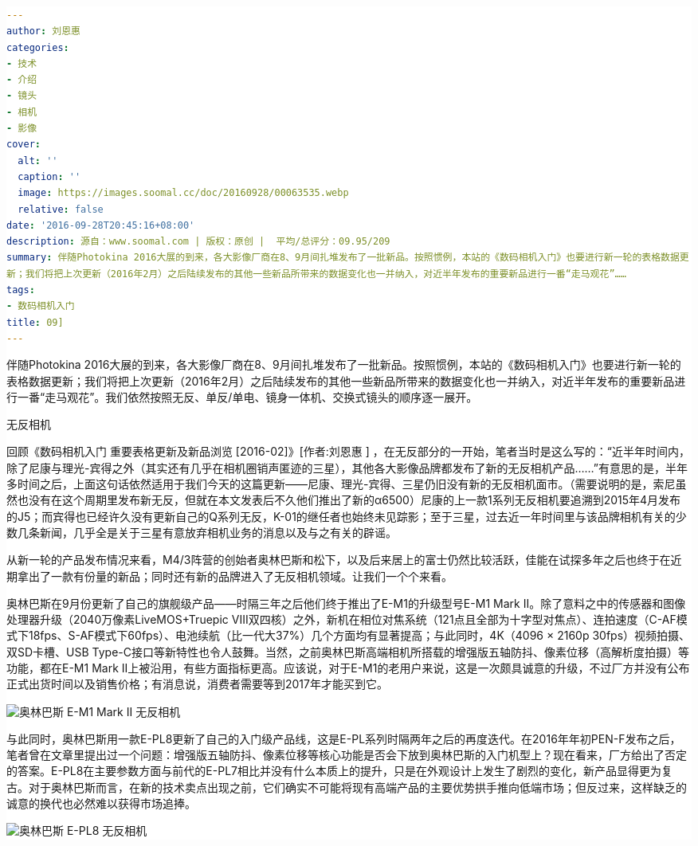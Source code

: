 ```yaml
---
author: 刘恩惠
categories:
- 技术
- 介绍
- 镜头
- 相机
- 影像
cover:
  alt: ''
  caption: ''
  image: https://images.soomal.cc/doc/20160928/00063535.webp
  relative: false
date: '2016-09-28T20:45:16+08:00'
description: 源自：www.soomal.com | 版权：原创 |  平均/总评分：09.95/209
summary: 伴随Photokina 2016大展的到来，各大影像厂商在8、9月间扎堆发布了一批新品。按照惯例，本站的《数码相机入门》也要进行新一轮的表格数据更新；我们将把上次更新（2016年2月）之后陆续发布的其他一些新品所带来的数据变化也一并纳入，对近半年发布的重要新品进行一番“走马观花”……
tags:
- 数码相机入门
title: 09]
---
```


伴随Photokina 2016大展的到来，各大影像厂商在8、9月间扎堆发布了一批新品。按照惯例，本站的《数码相机入门》也要进行新一轮的表格数据更新；我们将把上次更新（2016年2月）之后陆续发布的其他一些新品所带来的数据变化也一并纳入，对近半年发布的重要新品进行一番“走马观花”。我们依然按照无反、单反/单电、镜身一体机、交换式镜头的顺序逐一展开。

无反相机

回顾《数码相机入门 重要表格更新及新品浏览 [2016-02]》[作者:刘恩惠 ]
，在无反部分的一开始，笔者当时是这么写的：“近半年时间内，除了尼康与理光-宾得之外（其实还有几乎在相机圈销声匿迹的三星），其他各大影像品牌都发布了新的无反相机产品……”有意思的是，半年多时间之后，上面这句话依然适用于我们今天的这篇更新――尼康、理光-宾得、三星仍旧没有新的无反相机面市。（需要说明的是，索尼虽然也没有在这个周期里发布新无反，但就在本文发表后不久他们推出了新的α6500）尼康的上一款1系列无反相机要追溯到2015年4月发布的J5；而宾得也已经许久没有更新自己的Q系列无反，K-01的继任者也始终未见踪影；至于三星，过去近一年时间里与该品牌相机有关的少数几条新闻，几乎全是关于三星有意放弃相机业务的消息以及与之有关的辟谣。

从新一轮的产品发布情况来看，M4/3阵营的创始者奥林巴斯和松下，以及后来居上的富士仍然比较活跃，佳能在试探多年之后也终于在近期拿出了一款有份量的新品；同时还有新的品牌进入了无反相机领域。让我们一个个来看。

奥林巴斯在9月份更新了自己的旗舰级产品――时隔三年之后他们终于推出了E-M1的升级型号E-M1 Mark II。除了意料之中的传感器和图像处理器升级（2040万像素LiveMOS+Truepic VIII双四核）之外，新机在相位对焦系统（121点且全部为十字型对焦点）、连拍速度（C-AF模式下18fps、S-AF模式下60fps）、电池续航（比一代大37%）几个方面均有显著提高；与此同时，4K（4096 × 2160p 30fps）视频拍摄、双SD卡槽、USB Type-C接口等新特性也令人鼓舞。当然，之前奥林巴斯高端相机所搭载的增强版五轴防抖、像素位移（高解析度拍摄）等功能，都在E-M1 Mark II上被沿用，有些方面指标更高。应该说，对于E-M1的老用户来说，这是一次颇具诚意的升级，不过厂方并没有公布正式出货时间以及销售价格；有消息说，消费者需要等到2017年才能买到它。

![奥林巴斯 E-M1 Mark II 无反相机](https://images.soomal.cc/doc/20160928/00063503.webp)





与此同时，奥林巴斯用一款E-PL8更新了自己的入门级产品线，这是E-PL系列时隔两年之后的再度迭代。在2016年年初PEN-F发布之后，笔者曾在文章里提出过一个问题：增强版五轴防抖、像素位移等核心功能是否会下放到奥林巴斯的入门机型上？现在看来，厂方给出了否定的答案。E-PL8在主要参数方面与前代的E-PL7相比并没有什么本质上的提升，只是在外观设计上发生了剧烈的变化，新产品显得更为复古。对于奥林巴斯而言，在新的技术卖点出现之前，它们确实不可能将现有高端产品的主要优势拱手推向低端市场；但反过来，这样缺乏的诚意的换代也必然难以获得市场追捧。

![奥林巴斯 E-PL8 无反相机](https://images.soomal.cc/doc/20160928/00063504.webp)

